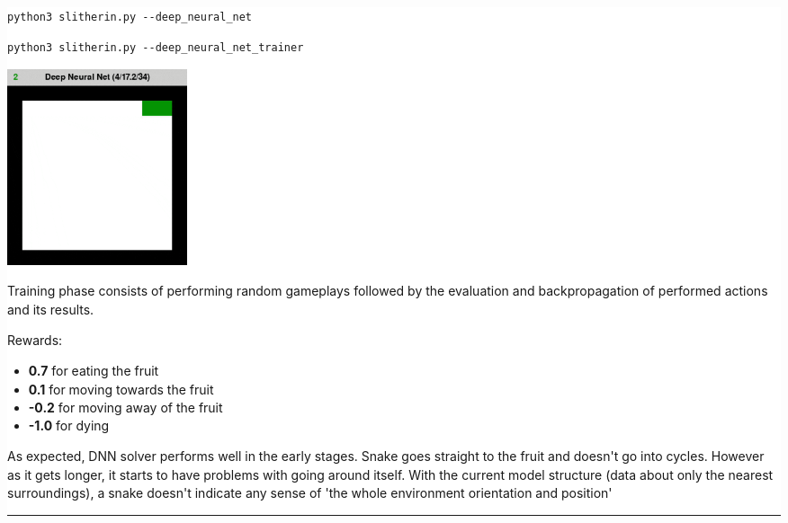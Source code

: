 `python3 slitherin.py --deep_neural_net`

`python3 slitherin.py --deep_neural_net_trainer`

<img src="assets/gifs/dnn.gif" width="200">

Training phase consists of performing random gameplays followed by the evaluation and backpropagation of performed actions and its results. 

Rewards:

* **0.7** for eating the fruit
* **0.1** for moving towards the fruit
* **-0.2** for moving away of the fruit
* **-1.0** for dying

As expected, DNN solver performs well in the early stages. Snake goes straight to the fruit and doesn't go into cycles. However as it gets longer, it starts to have problems with going around itself. With the current model structure (data about only the nearest surroundings), a snake doesn't indicate any sense of 'the whole environment orientation and position'

---